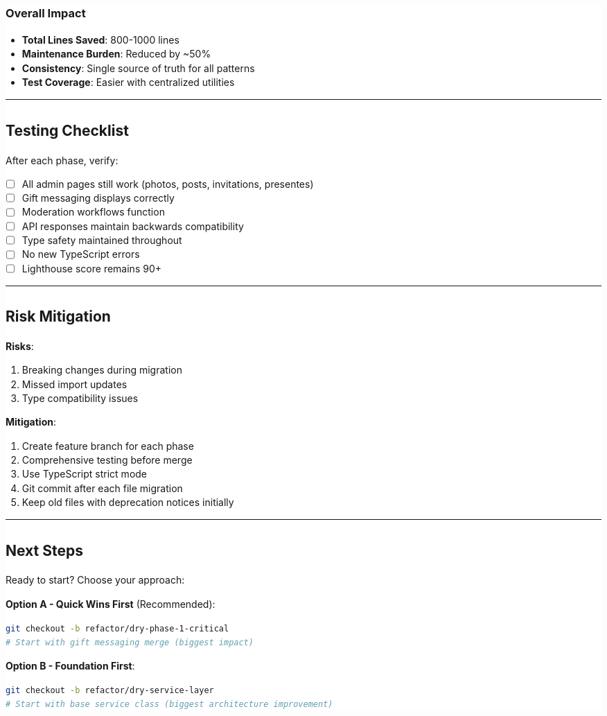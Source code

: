 ### Overall Impact
- **Total Lines Saved**: 800-1000 lines
- **Maintenance Burden**: Reduced by ~50%
- **Consistency**: Single source of truth for all patterns
- **Test Coverage**: Easier with centralized utilities

---

## Testing Checklist

After each phase, verify:

- [ ] All admin pages still work (photos, posts, invitations, presentes)
- [ ] Gift messaging displays correctly
- [ ] Moderation workflows function
- [ ] API responses maintain backwards compatibility
- [ ] Type safety maintained throughout
- [ ] No new TypeScript errors
- [ ] Lighthouse score remains 90+

---

## Risk Mitigation

**Risks**:
1. Breaking changes during migration
2. Missed import updates
3. Type compatibility issues

**Mitigation**:
1. Create feature branch for each phase
2. Comprehensive testing before merge
3. Use TypeScript strict mode
4. Git commit after each file migration
5. Keep old files with deprecation notices initially

---

## Next Steps

Ready to start? Choose your approach:

**Option A - Quick Wins First** (Recommended):
```bash
git checkout -b refactor/dry-phase-1-critical
# Start with gift messaging merge (biggest impact)
```

**Option B - Foundation First**:
```bash
git checkout -b refactor/dry-service-layer
# Start with base service class (biggest architecture improvement)
```
